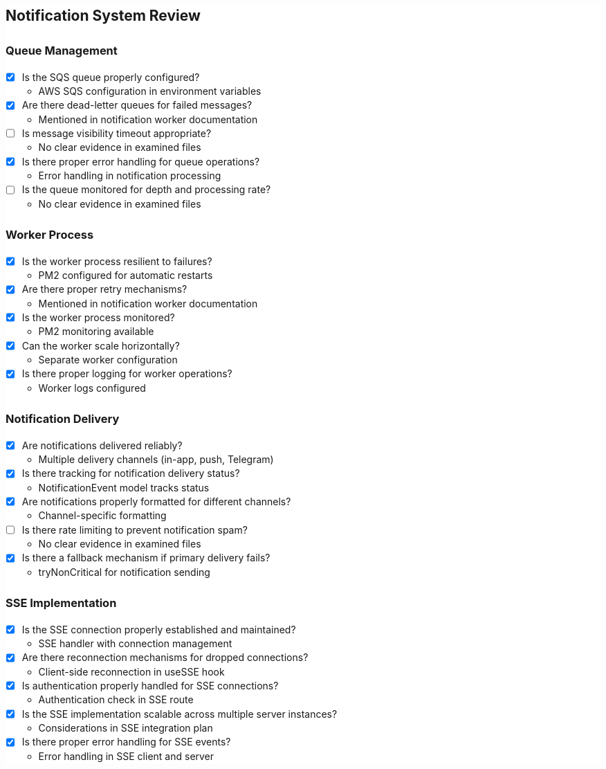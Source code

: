 ## Notification System Review

### Queue Management

- [x] Is the SQS queue properly configured?
  - AWS SQS configuration in environment variables
- [x] Are there dead-letter queues for failed messages?
  - Mentioned in notification worker documentation
- [ ] Is message visibility timeout appropriate?
  - No clear evidence in examined files
- [x] Is there proper error handling for queue operations?
  - Error handling in notification processing
- [ ] Is the queue monitored for depth and processing rate?
  - No clear evidence in examined files

### Worker Process

- [x] Is the worker process resilient to failures?
  - PM2 configured for automatic restarts
- [x] Are there proper retry mechanisms?
  - Mentioned in notification worker documentation
- [x] Is the worker process monitored?
  - PM2 monitoring available
- [x] Can the worker scale horizontally?
  - Separate worker configuration
- [x] Is there proper logging for worker operations?
  - Worker logs configured

### Notification Delivery

- [x] Are notifications delivered reliably?
  - Multiple delivery channels (in-app, push, Telegram)
- [x] Is there tracking for notification delivery status?
  - NotificationEvent model tracks status
- [x] Are notifications properly formatted for different channels?
  - Channel-specific formatting
- [ ] Is there rate limiting to prevent notification spam?
  - No clear evidence in examined files
- [x] Is there a fallback mechanism if primary delivery fails?
  - tryNonCritical for notification sending

### SSE Implementation

- [x] Is the SSE connection properly established and maintained?
  - SSE handler with connection management
- [x] Are there reconnection mechanisms for dropped connections?
  - Client-side reconnection in useSSE hook
- [x] Is authentication properly handled for SSE connections?
  - Authentication check in SSE route
- [x] Is the SSE implementation scalable across multiple server instances?
  - Considerations in SSE integration plan
- [x] Is there proper error handling for SSE events?
  - Error handling in SSE client and server
